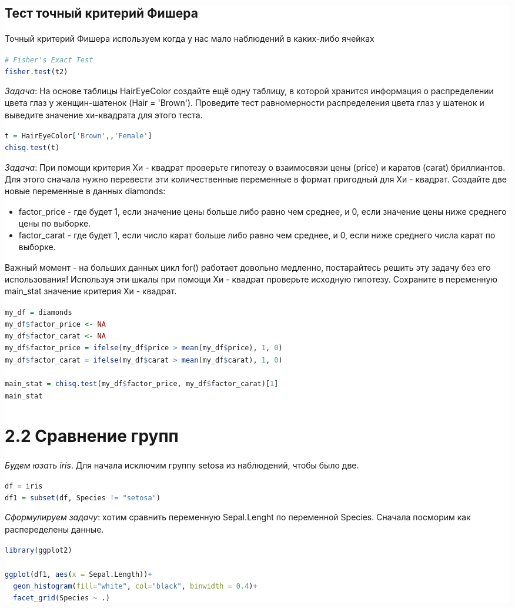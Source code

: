 ## Тест точный критерий Фишера

Точный критерий Фишера используем когда у нас мало наблюдений в каких-либо ячейках

```R
# Fisher's Exact Test
fisher.test(t2)
```

*Задача*: На основе таблицы HairEyeColor создайте ещё одну таблицу, в которой хранится информация о распределении цвета глаз у женщин-шатенок (Hair = 'Brown'). Проведите тест равномерности распределения цвета глаз у шатенок и выведите значение хи-квадрата для этого теста.

```R
t = HairEyeColor['Brown',,'Female']
chisq.test(t)
```

*Задача*: При помощи критерия Хи - квадрат проверьте гипотезу о взаимосвязи цены (price) и каратов (carat) бриллиантов. Для этого сначала нужно перевести эти количественные переменные в формат пригодный для Хи - квадрат. Создайте две новые переменные в данных diamonds:

- factor_price - где будет 1, если значение цены больше либо равно чем среднее, и 0, если значение цены ниже среднего цены по выборке.
- factor_carat - где будет 1, если число карат больше либо равно чем среднее,  и 0, если ниже среднего числа карат по выборке.

Важный момент - на больших данных цикл for() работает довольно медленно, постарайтесь решить эту задачу без его использования!
Используя эти шкалы при помощи Хи - квадрат проверьте исходную гипотезу. Сохраните в переменную main_stat значение критерия  Хи - квадрат.

```R
my_df = diamonds
my_df$factor_price <- NA
my_df$factor_carat <- NA
my_df$factor_price = ifelse(my_df$price > mean(my_df$price), 1, 0)
my_df$factor_carat = ifelse(my_df$carat > mean(my_df$carat), 1, 0)

main_stat = chisq.test(my_df$factor_price, my_df$factor_carat)[1]
main_stat
```

# 2.2 Сравнение групп

*Будем юзать iris*. Для начала исключим группу setosa из наблюдений, чтобы было две.

```R
df = iris
df1 = subset(df, Species != "setosa")
```

*Сформулируем задачу*: хотим сравнить переменную Sepal.Lenght по переменной Species. Сначала посморим как распеределены данные.

```R
library(ggplot2)

ggplot(df1, aes(x = Sepal.Length))+
  geom_histogram(fill="white", col="black", binwidth = 0.4)+
  facet_grid(Species ~ .) 
```
